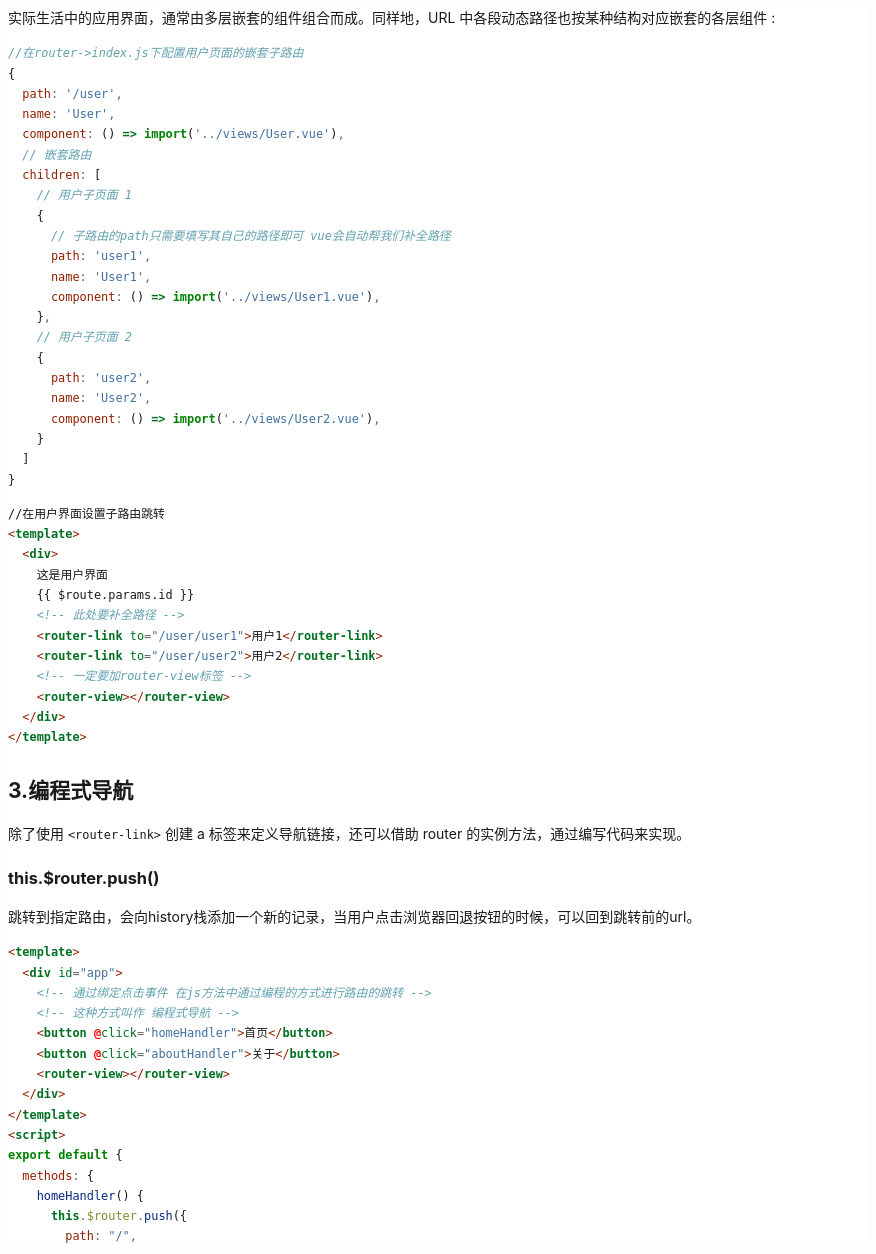 实际生活中的应用界面，通常由多层嵌套的组件组合而成。同样地，URL 中各段动态路径也按某种结构对应嵌套的各层组件 :

```javascript
//在router->index.js下配置用户页面的嵌套子路由
{
  path: '/user',
  name: 'User',
  component: () => import('../views/User.vue'),
  // 嵌套路由
  children: [
    // 用户子页面 1
    {
      // 子路由的path只需要填写其自己的路径即可 vue会自动帮我们补全路径
      path: 'user1',
      name: 'User1',
      component: () => import('../views/User1.vue'),
    },
    // 用户子页面 2
    {
      path: 'user2',
      name: 'User2',
      component: () => import('../views/User2.vue'),
    }
  ]
}
```

```html
//在用户界面设置子路由跳转
<template>
  <div>
    这是用户界面
    {{ $route.params.id }}
    <!-- 此处要补全路径 -->
    <router-link to="/user/user1">用户1</router-link>
    <router-link to="/user/user2">用户2</router-link>
    <!-- 一定要加router-view标签 -->
    <router-view></router-view>
  </div>
</template>
```

## 3.编程式导航

除了使用 `<router-link>` 创建 a 标签来定义导航链接，还可以借助 router 的实例方法，通过编写代码来实现。

### this.$router.push()

跳转到指定路由，会向history栈添加一个新的记录，当用户点击浏览器回退按钮的时候，可以回到跳转前的url。

```html
<template>
  <div id="app">
    <!-- 通过绑定点击事件 在js方法中通过编程的方式进行路由的跳转 -->
    <!-- 这种方式叫作 编程式导航 -->
    <button @click="homeHandler">首页</button>
    <button @click="aboutHandler">关于</button>
    <router-view></router-view>
  </div>
</template>
<script>
export default {
  methods: {
    homeHandler() {
      this.$router.push({
        path: "/",
```